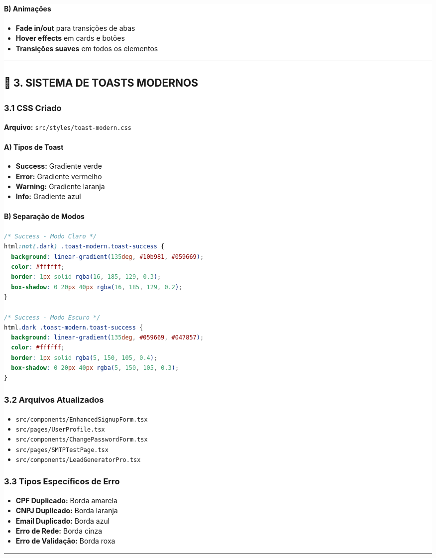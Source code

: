 #### B) Animações
- **Fade in/out** para transições de abas
- **Hover effects** em cards e botões
- **Transições suaves** em todos os elementos

---

## 🍞 3. SISTEMA DE TOASTS MODERNOS

### 3.1 CSS Criado
**Arquivo:** `src/styles/toast-modern.css`

#### A) Tipos de Toast
- **Success:** Gradiente verde
- **Error:** Gradiente vermelho
- **Warning:** Gradiente laranja
- **Info:** Gradiente azul

#### B) Separação de Modos
```css
/* Success - Modo Claro */
html:not(.dark) .toast-modern.toast-success {
  background: linear-gradient(135deg, #10b981, #059669);
  color: #ffffff;
  border: 1px solid rgba(16, 185, 129, 0.3);
  box-shadow: 0 20px 40px rgba(16, 185, 129, 0.2);
}

/* Success - Modo Escuro */
html.dark .toast-modern.toast-success {
  background: linear-gradient(135deg, #059669, #047857);
  color: #ffffff;
  border: 1px solid rgba(5, 150, 105, 0.4);
  box-shadow: 0 20px 40px rgba(5, 150, 105, 0.3);
}
```

### 3.2 Arquivos Atualizados
- `src/components/EnhancedSignupForm.tsx`
- `src/pages/UserProfile.tsx`
- `src/components/ChangePasswordForm.tsx`
- `src/pages/SMTPTestPage.tsx`
- `src/components/LeadGeneratorPro.tsx`

### 3.3 Tipos Específicos de Erro
- **CPF Duplicado:** Borda amarela
- **CNPJ Duplicado:** Borda laranja
- **Email Duplicado:** Borda azul
- **Erro de Rede:** Borda cinza
- **Erro de Validação:** Borda roxa

---